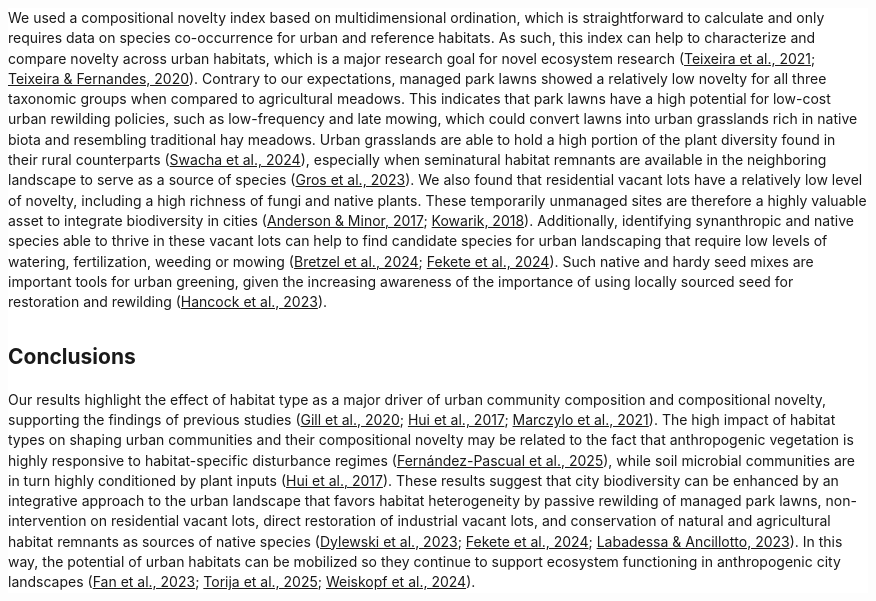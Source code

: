 We used a compositional novelty index based on multidimensional
ordination, which is straightforward to calculate and only requires data
on species co-occurrence for urban and reference habitats. As such, this
index can help to characterize and compare novelty across urban
habitats, which is a major research goal for novel ecosystem research
([Teixeira et al., 2021](#ref-RN5673); [Teixeira & Fernandes,
2020](#ref-RN5674)). Contrary to our expectations, managed park lawns
showed a relatively low novelty for all three taxonomic groups when
compared to agricultural meadows. This indicates that park lawns have a
high potential for low-cost urban rewilding policies, such as
low-frequency and late mowing, which could convert lawns into urban
grasslands rich in native biota and resembling traditional hay meadows.
Urban grasslands are able to hold a high portion of the plant diversity
found in their rural counterparts ([Swacha et al., 2024](#ref-RN5677)),
especially when seminatural habitat remnants are available in the
neighboring landscape to serve as a source of species ([Gros et al.,
2023](#ref-RN5611)). We also found that residential vacant lots have a
relatively low level of novelty, including a high richness of fungi and
native plants. These temporarily unmanaged sites are therefore a highly
valuable asset to integrate biodiversity in cities ([Anderson & Minor,
2017](#ref-RN5446); [Kowarik, 2018](#ref-RN5445)). Additionally,
identifying synanthropic and native species able to thrive in these
vacant lots can help to find candidate species for urban landscaping
that require low levels of watering, fertilization, weeding or mowing
([Bretzel et al., 2024](#ref-RN5614); [Fekete et al.,
2024](#ref-RN5678)). Such native and hardy seed mixes are important
tools for urban greening, given the increasing awareness of the
importance of using locally sourced seed for restoration and rewilding
([Hancock et al., 2023](#ref-RN5617)).

## Conclusions

Our results highlight the effect of habitat type as a major driver of
urban community composition and compositional novelty, supporting the
findings of previous studies ([Gill et al., 2020](#ref-RN5608); [Hui et
al., 2017](#ref-RN5630); [Marczylo et al., 2021](#ref-RN5607)). The high
impact of habitat types on shaping urban communities and their
compositional novelty may be related to the fact that anthropogenic
vegetation is highly responsive to habitat-specific disturbance regimes
([Fernández-Pascual et al., 2025](#ref-RN5600)), while soil microbial
communities are in turn highly conditioned by plant inputs ([Hui et al.,
2017](#ref-RN5630)). These results suggest that city biodiversity can be
enhanced by an integrative approach to the urban landscape that favors
habitat heterogeneity by passive rewilding of managed park lawns,
non-intervention on residential vacant lots, direct restoration of
industrial vacant lots, and conservation of natural and agricultural
habitat remnants as sources of native species ([Dylewski et al.,
2023](#ref-RN5612); [Fekete et al., 2024](#ref-RN5678); [Labadessa &
Ancillotto, 2023](#ref-RN5610)). In this way, the potential of urban
habitats can be mobilized so they continue to support ecosystem
functioning in anthropogenic city landscapes ([Fan et al.,
2023](#ref-RN5605); [Torija et al., 2025](#ref-RN5681); [Weiskopf et
al., 2024](#ref-RN5680)).

